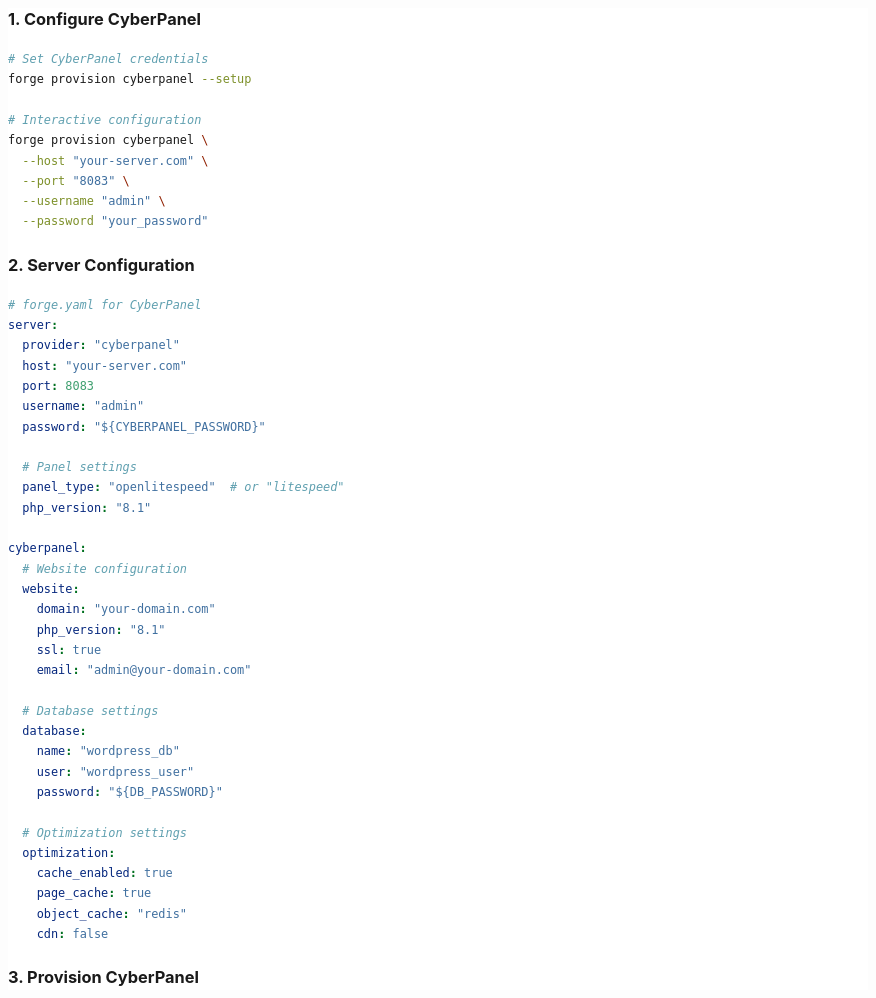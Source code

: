 ### 1. Configure CyberPanel

```bash
# Set CyberPanel credentials
forge provision cyberpanel --setup

# Interactive configuration
forge provision cyberpanel \
  --host "your-server.com" \
  --port "8083" \
  --username "admin" \
  --password "your_password"
```

### 2. Server Configuration

```yaml
# forge.yaml for CyberPanel
server:
  provider: "cyberpanel"
  host: "your-server.com"
  port: 8083
  username: "admin"
  password: "${CYBERPANEL_PASSWORD}"

  # Panel settings
  panel_type: "openlitespeed"  # or "litespeed"
  php_version: "8.1"

cyberpanel:
  # Website configuration
  website:
    domain: "your-domain.com"
    php_version: "8.1"
    ssl: true
    email: "admin@your-domain.com"

  # Database settings
  database:
    name: "wordpress_db"
    user: "wordpress_user"
    password: "${DB_PASSWORD}"

  # Optimization settings
  optimization:
    cache_enabled: true
    page_cache: true
    object_cache: "redis"
    cdn: false
```

### 3. Provision CyberPanel
